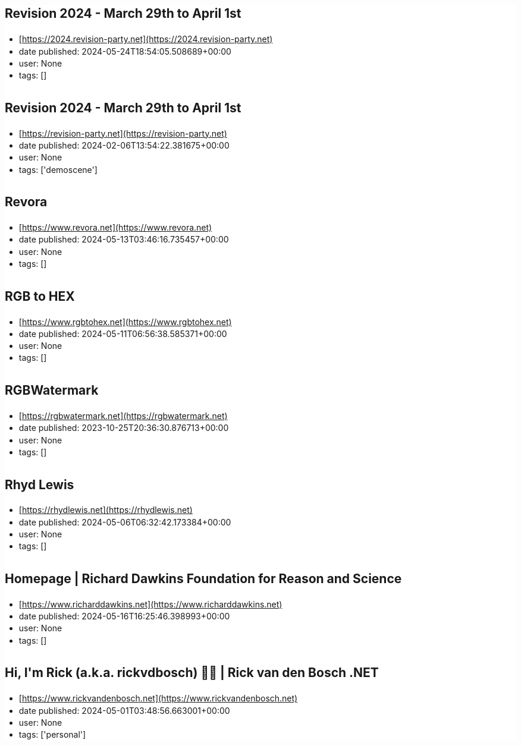 ## Revision 2024 - March 29th to April 1st
 - [https://2024.revision-party.net](https://2024.revision-party.net)
 - date published: 2024-05-24T18:54:05.508689+00:00
 - user: None
 - tags: []

## Revision 2024 - March 29th to April 1st
 - [https://revision-party.net](https://revision-party.net)
 - date published: 2024-02-06T13:54:22.381675+00:00
 - user: None
 - tags: ['demoscene']

## Revora
 - [https://www.revora.net](https://www.revora.net)
 - date published: 2024-05-13T03:46:16.735457+00:00
 - user: None
 - tags: []

## RGB to HEX
 - [https://www.rgbtohex.net](https://www.rgbtohex.net)
 - date published: 2024-05-11T06:56:38.585371+00:00
 - user: None
 - tags: []

## RGBWatermark
 - [https://rgbwatermark.net](https://rgbwatermark.net)
 - date published: 2023-10-25T20:36:30.876713+00:00
 - user: None
 - tags: []

## Rhyd Lewis
 - [https://rhydlewis.net](https://rhydlewis.net)
 - date published: 2024-05-06T06:32:42.173384+00:00
 - user: None
 - tags: []

## Homepage | Richard Dawkins Foundation for Reason and Science
 - [https://www.richarddawkins.net](https://www.richarddawkins.net)
 - date published: 2024-05-16T16:25:46.398993+00:00
 - user: None
 - tags: []

## Hi, I'm Rick (a.k.a. rickvdbosch) 👋🏻 | Rick van den Bosch .NET
 - [https://www.rickvandenbosch.net](https://www.rickvandenbosch.net)
 - date published: 2024-05-01T03:48:56.663001+00:00
 - user: None
 - tags: ['personal']
